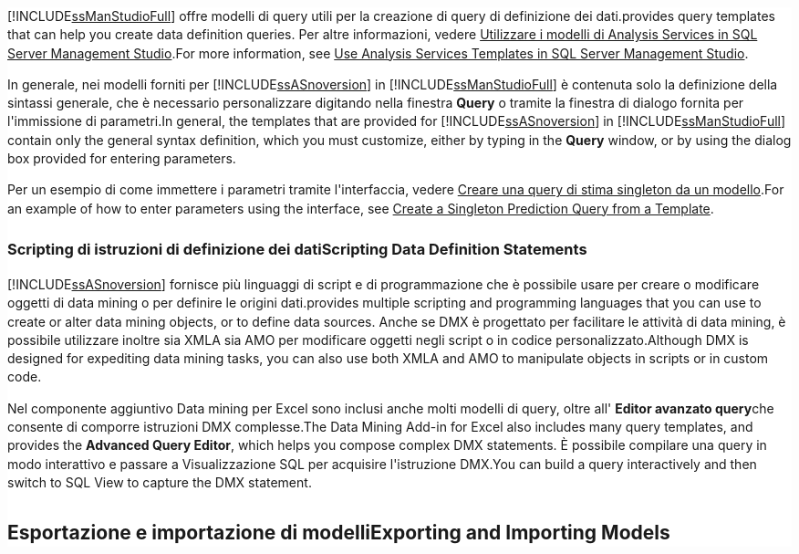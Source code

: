  [!INCLUDE[ssManStudioFull](../../includes/ssmanstudiofull-md.md)] <span data-ttu-id="91229-131">offre modelli di query utili per la creazione di query di definizione dei dati.</span><span class="sxs-lookup"><span data-stu-id="91229-131">provides query templates that can help you create data definition queries.</span></span> <span data-ttu-id="91229-132">Per altre informazioni, vedere [Utilizzare i modelli di Analysis Services in SQL Server Management Studio](../instances/use-analysis-services-templates-in-sql-server-management-studio.md).</span><span class="sxs-lookup"><span data-stu-id="91229-132">For more information, see [Use Analysis Services Templates in SQL Server Management Studio](../instances/use-analysis-services-templates-in-sql-server-management-studio.md).</span></span>  
  
 <span data-ttu-id="91229-133">In generale, nei modelli forniti per [!INCLUDE[ssASnoversion](../../includes/ssasnoversion-md.md)] in [!INCLUDE[ssManStudioFull](../../includes/ssmanstudiofull-md.md)] è contenuta solo la definizione della sintassi generale, che è necessario personalizzare digitando nella finestra **Query** o tramite la finestra di dialogo fornita per l'immissione di parametri.</span><span class="sxs-lookup"><span data-stu-id="91229-133">In general, the templates that are provided for [!INCLUDE[ssASnoversion](../../includes/ssasnoversion-md.md)] in [!INCLUDE[ssManStudioFull](../../includes/ssmanstudiofull-md.md)] contain only the general syntax definition, which you must customize, either by typing in the **Query** window, or by using the dialog box provided for entering parameters.</span></span>  
  
 <span data-ttu-id="91229-134">Per un esempio di come immettere i parametri tramite l'interfaccia, vedere [Creare una query di stima singleton da un modello](create-a-singleton-prediction-query-from-a-template.md).</span><span class="sxs-lookup"><span data-stu-id="91229-134">For an example of how to enter parameters using the interface, see [Create a Singleton Prediction Query from a Template](create-a-singleton-prediction-query-from-a-template.md).</span></span>  
  
###  <a name="scripting-data-definition-statements"></a><a name="bkmk_Scripts"></a><span data-ttu-id="91229-135">Scripting di istruzioni di definizione dei dati</span><span class="sxs-lookup"><span data-stu-id="91229-135">Scripting Data Definition Statements</span></span>  
 [!INCLUDE[ssASnoversion](../../includes/ssasnoversion-md.md)] <span data-ttu-id="91229-136">fornisce più linguaggi di script e di programmazione che è possibile usare per creare o modificare oggetti di data mining o per definire le origini dati.</span><span class="sxs-lookup"><span data-stu-id="91229-136">provides multiple scripting and programming languages that you can use to create or alter data mining objects, or to define data sources.</span></span>  <span data-ttu-id="91229-137">Anche se DMX è progettato per facilitare le attività di data mining, è possibile utilizzare inoltre sia XMLA sia AMO per modificare oggetti negli script o in codice personalizzato.</span><span class="sxs-lookup"><span data-stu-id="91229-137">Although DMX is designed for expediting data mining tasks, you can also use both XMLA and AMO to manipulate objects in scripts or in custom code.</span></span>  
  
 <span data-ttu-id="91229-138">Nel componente aggiuntivo Data mining per Excel sono inclusi anche molti modelli di query, oltre all' **Editor avanzato query**che consente di comporre istruzioni DMX complesse.</span><span class="sxs-lookup"><span data-stu-id="91229-138">The Data Mining Add-in for Excel also includes many query templates, and provides the **Advanced Query Editor**, which helps you compose complex DMX statements.</span></span> <span data-ttu-id="91229-139">È possibile compilare una query in modo interattivo e passare a Visualizzazione SQL per acquisire l'istruzione DMX.</span><span class="sxs-lookup"><span data-stu-id="91229-139">You can build a query interactively and then switch to SQL View to capture the DMX statement.</span></span>  
  
##  <a name="exporting-and-importing-models"></a><a name="bkmk_Export"></a><span data-ttu-id="91229-140">Esportazione e importazione di modelli</span><span class="sxs-lookup"><span data-stu-id="91229-140">Exporting and Importing Models</span></span>  